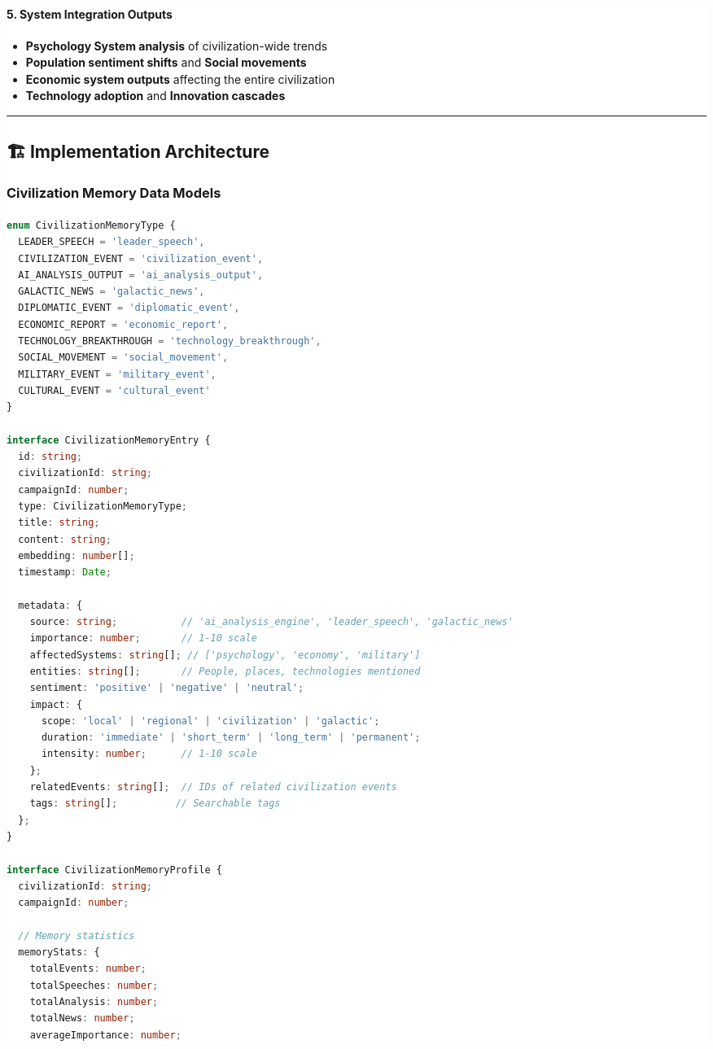 #### 5. **System Integration Outputs**
- **Psychology System analysis** of civilization-wide trends
- **Population sentiment shifts** and **Social movements**
- **Economic system outputs** affecting the entire civilization
- **Technology adoption** and **Innovation cascades**

---

## 🏗️ **Implementation Architecture**

### **Civilization Memory Data Models**

```typescript
enum CivilizationMemoryType {
  LEADER_SPEECH = 'leader_speech',
  CIVILIZATION_EVENT = 'civilization_event',
  AI_ANALYSIS_OUTPUT = 'ai_analysis_output',
  GALACTIC_NEWS = 'galactic_news',
  DIPLOMATIC_EVENT = 'diplomatic_event',
  ECONOMIC_REPORT = 'economic_report',
  TECHNOLOGY_BREAKTHROUGH = 'technology_breakthrough',
  SOCIAL_MOVEMENT = 'social_movement',
  MILITARY_EVENT = 'military_event',
  CULTURAL_EVENT = 'cultural_event'
}

interface CivilizationMemoryEntry {
  id: string;
  civilizationId: string;
  campaignId: number;
  type: CivilizationMemoryType;
  title: string;
  content: string;
  embedding: number[];
  timestamp: Date;
  
  metadata: {
    source: string;           // 'ai_analysis_engine', 'leader_speech', 'galactic_news'
    importance: number;       // 1-10 scale
    affectedSystems: string[]; // ['psychology', 'economy', 'military']
    entities: string[];       // People, places, technologies mentioned
    sentiment: 'positive' | 'negative' | 'neutral';
    impact: {
      scope: 'local' | 'regional' | 'civilization' | 'galactic';
      duration: 'immediate' | 'short_term' | 'long_term' | 'permanent';
      intensity: number;      // 1-10 scale
    };
    relatedEvents: string[];  // IDs of related civilization events
    tags: string[];          // Searchable tags
  };
}

interface CivilizationMemoryProfile {
  civilizationId: string;
  campaignId: number;
  
  // Memory statistics
  memoryStats: {
    totalEvents: number;
    totalSpeeches: number;
    totalAnalysis: number;
    totalNews: number;
    averageImportance: number;
```